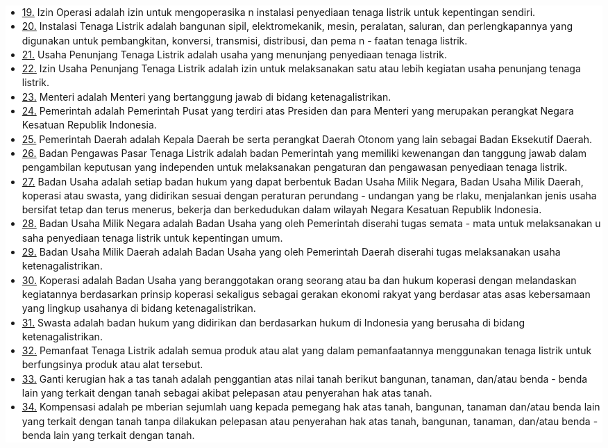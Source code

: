 * [19.](http://example.org/legal/peraturan/uu/2002/20/pasal/0001/versi/20020923/huruf/0019) Izin Operasi adalah izin untuk mengoperasika n instalasi penyediaan tenaga listrik untuk kepentingan sendiri.
* [20.](http://example.org/legal/peraturan/uu/2002/20/pasal/0001/versi/20020923/huruf/0020) Instalasi Tenaga Listrik adalah bangunan sipil, elektromekanik, mesin, peralatan, saluran, dan perlengkapannya yang digunakan untuk pembangkitan, konversi, transmisi, distribusi, dan pema n - faatan tenaga listrik.
* [21.](http://example.org/legal/peraturan/uu/2002/20/pasal/0001/versi/20020923/huruf/0021) Usaha Penunjang Tenaga Listrik adalah usaha yang menunjang penyediaan tenaga listrik.
* [22.](http://example.org/legal/peraturan/uu/2002/20/pasal/0001/versi/20020923/huruf/0022) Izin Usaha Penunjang Tenaga Listrik adalah izin untuk melaksanakan satu atau lebih kegiatan usaha penunjang tenaga listrik.
* [23.](http://example.org/legal/peraturan/uu/2002/20/pasal/0001/versi/20020923/huruf/0023) Menteri adalah Menteri yang bertanggung jawab di bidang ketenagalistrikan.
* [24.](http://example.org/legal/peraturan/uu/2002/20/pasal/0001/versi/20020923/huruf/0024) Pemerintah adalah Pemerintah Pusat yang terdiri atas Presiden dan para Menteri yang merupakan perangkat Negara Kesatuan Republik Indonesia.
* [25.](http://example.org/legal/peraturan/uu/2002/20/pasal/0001/versi/20020923/huruf/0025) Pemerintah Daerah adalah Kepala Daerah be serta perangkat Daerah Otonom yang lain sebagai Badan Eksekutif Daerah.
* [26.](http://example.org/legal/peraturan/uu/2002/20/pasal/0001/versi/20020923/huruf/0026) Badan Pengawas Pasar Tenaga Listrik adalah badan Pemerintah yang memiliki kewenangan dan tanggung jawab dalam pengambilan keputusan yang independen untuk melaksanakan pengaturan dan pengawasan penyediaan tenaga listrik.
* [27.](http://example.org/legal/peraturan/uu/2002/20/pasal/0001/versi/20020923/huruf/0027) Badan Usaha adalah setiap badan hukum yang dapat berbentuk Badan Usaha Milik Negara, Badan Usaha Milik Daerah, koperasi atau swasta, yang didirikan sesuai dengan peraturan perundang - undangan yang be rlaku, menjalankan jenis usaha bersifat tetap dan terus menerus, bekerja dan berkedudukan dalam wilayah Negara Kesatuan Republik Indonesia.
* [28.](http://example.org/legal/peraturan/uu/2002/20/pasal/0001/versi/20020923/huruf/0028) Badan Usaha Milik Negara adalah Badan Usaha yang oleh Pemerintah diserahi tugas semata - mata untuk melaksanakan u saha penyediaan tenaga listrik untuk kepentingan umum.
* [29.](http://example.org/legal/peraturan/uu/2002/20/pasal/0001/versi/20020923/huruf/0029) Badan Usaha Milik Daerah adalah Badan Usaha yang oleh Pemerintah Daerah diserahi tugas melaksanakan usaha ketenagalistrikan.
* [30.](http://example.org/legal/peraturan/uu/2002/20/pasal/0001/versi/20020923/huruf/0030) Koperasi adalah Badan Usaha yang beranggotakan orang seorang atau ba dan hukum koperasi dengan melandaskan kegiatannya berdasarkan prinsip koperasi sekaligus sebagai gerakan ekonomi rakyat yang berdasar atas asas kebersamaan yang lingkup usahanya di bidang ketenagalistrikan.
* [31.](http://example.org/legal/peraturan/uu/2002/20/pasal/0001/versi/20020923/huruf/0031) Swasta adalah badan hukum yang didirikan dan berdasarkan hukum di Indonesia yang berusaha di bidang ketenagalistrikan.
* [32.](http://example.org/legal/peraturan/uu/2002/20/pasal/0001/versi/20020923/huruf/0032) Pemanfaat Tenaga Listrik adalah semua produk atau alat yang dalam pemanfaatannya menggunakan tenaga listrik untuk berfungsinya produk atau alat tersebut.
* [33.](http://example.org/legal/peraturan/uu/2002/20/pasal/0001/versi/20020923/huruf/0033) Ganti kerugian hak a tas tanah adalah penggantian atas nilai tanah berikut bangunan, tanaman, dan/atau benda - benda lain yang terkait dengan tanah sebagai akibat pelepasan atau penyerahan hak atas tanah.
* [34.](http://example.org/legal/peraturan/uu/2002/20/pasal/0001/versi/20020923/huruf/0034) Kompensasi adalah pe mberian sejumlah uang kepada pemegang hak atas tanah, bangunan, tanaman dan/atau benda lain yang terkait dengan tanah tanpa dilakukan pelepasan atau penyerahan hak atas tanah, bangunan, tanaman, dan/atau benda - benda lain yang terkait dengan tanah.
 